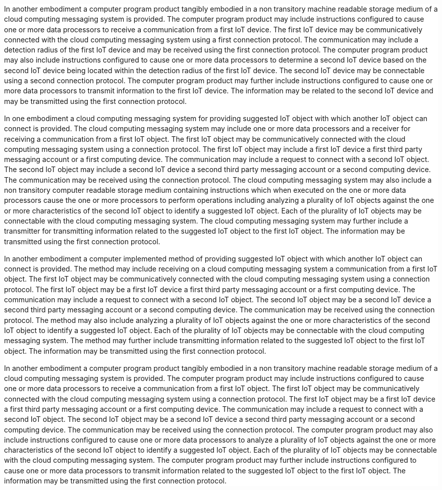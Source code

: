 In another embodiment a computer program product tangibly embodied in a non transitory machine readable storage medium of a cloud computing messaging system is provided. The computer program product may include instructions configured to cause one or more data processors to receive a communication from a first IoT device. The first IoT device may be communicatively connected with the cloud computing messaging system using a first connection protocol. The communication may include a detection radius of the first IoT device and may be received using the first connection protocol. The computer program product may also include instructions configured to cause one or more data processors to determine a second IoT device based on the second IoT device being located within the detection radius of the first IoT device. The second IoT device may be connectable using a second connection protocol. The computer program product may further include instructions configured to cause one or more data processors to transmit information to the first IoT device. The information may be related to the second IoT device and may be transmitted using the first connection protocol.

In one embodiment a cloud computing messaging system for providing suggested IoT object with which another IoT object can connect is provided. The cloud computing messaging system may include one or more data processors and a receiver for receiving a communication from a first IoT object. The first IoT object may be communicatively connected with the cloud computing messaging system using a connection protocol. The first IoT object may include a first IoT device a first third party messaging account or a first computing device. The communication may include a request to connect with a second IoT object. The second IoT object may include a second IoT device a second third party messaging account or a second computing device. The communication may be received using the connection protocol. The cloud computing messaging system may also include a non transitory computer readable storage medium containing instructions which when executed on the one or more data processors cause the one or more processors to perform operations including analyzing a plurality of IoT objects against the one or more characteristics of the second IoT object to identify a suggested IoT object. Each of the plurality of IoT objects may be connectable with the cloud computing messaging system. The cloud computing messaging system may further include a transmitter for transmitting information related to the suggested IoT object to the first IoT object. The information may be transmitted using the first connection protocol.

In another embodiment a computer implemented method of providing suggested IoT object with which another IoT object can connect is provided. The method may include receiving on a cloud computing messaging system a communication from a first IoT object. The first IoT object may be communicatively connected with the cloud computing messaging system using a connection protocol. The first IoT object may be a first IoT device a first third party messaging account or a first computing device. The communication may include a request to connect with a second IoT object. The second IoT object may be a second IoT device a second third party messaging account or a second computing device. The communication may be received using the connection protocol. The method may also include analyzing a plurality of IoT objects against the one or more characteristics of the second IoT object to identify a suggested IoT object. Each of the plurality of IoT objects may be connectable with the cloud computing messaging system. The method may further include transmitting information related to the suggested IoT object to the first IoT object. The information may be transmitted using the first connection protocol.

In another embodiment a computer program product tangibly embodied in a non transitory machine readable storage medium of a cloud computing messaging system is provided. The computer program product may include instructions configured to cause one or more data processors to receive a communication from a first IoT object. The first IoT object may be communicatively connected with the cloud computing messaging system using a connection protocol. The first IoT object may be a first IoT device a first third party messaging account or a first computing device. The communication may include a request to connect with a second IoT object. The second IoT object may be a second IoT device a second third party messaging account or a second computing device. The communication may be received using the connection protocol. The computer program product may also include instructions configured to cause one or more data processors to analyze a plurality of IoT objects against the one or more characteristics of the second IoT object to identify a suggested IoT object. Each of the plurality of IoT objects may be connectable with the cloud computing messaging system. The computer program product may further include instructions configured to cause one or more data processors to transmit information related to the suggested IoT object to the first IoT object. The information may be transmitted using the first connection protocol.
